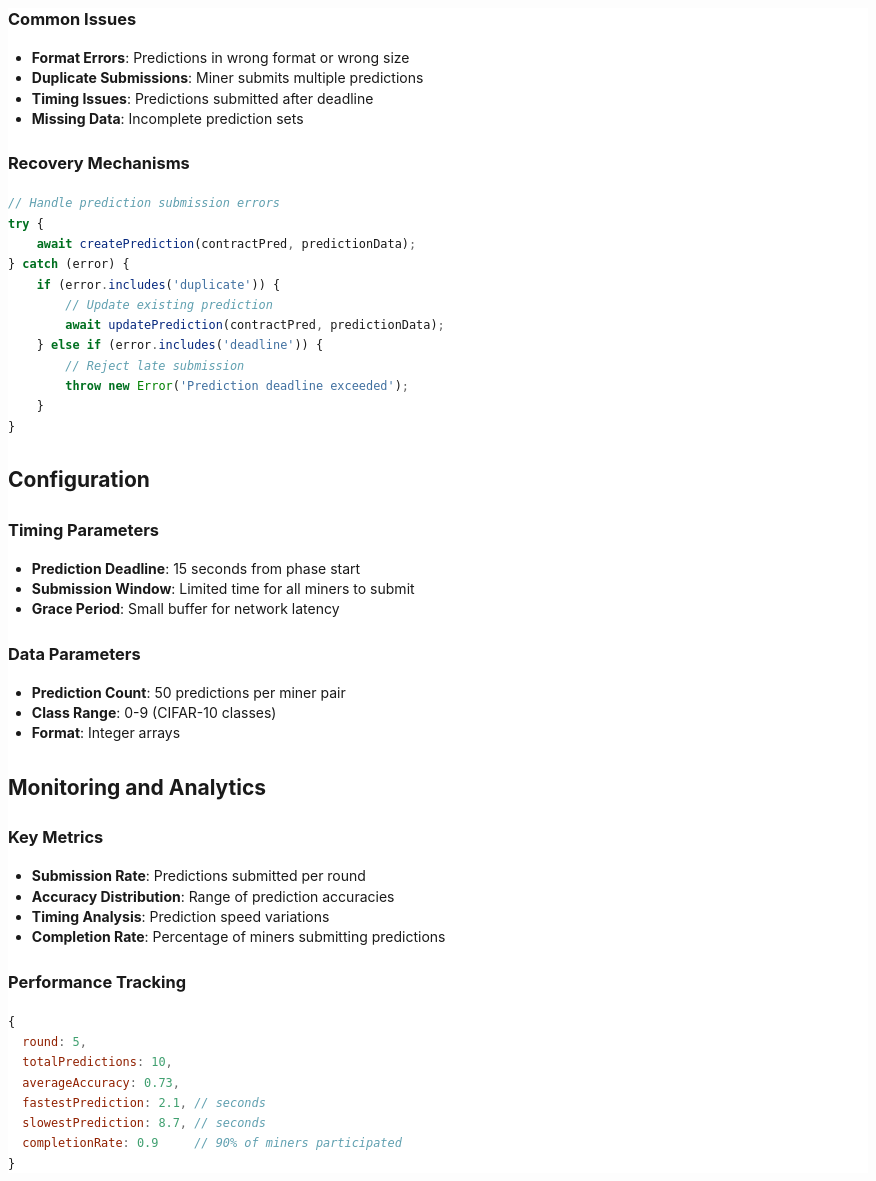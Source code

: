 ### Common Issues
- **Format Errors**: Predictions in wrong format or wrong size
- **Duplicate Submissions**: Miner submits multiple predictions
- **Timing Issues**: Predictions submitted after deadline
- **Missing Data**: Incomplete prediction sets

### Recovery Mechanisms
```javascript
// Handle prediction submission errors
try {
    await createPrediction(contractPred, predictionData);
} catch (error) {
    if (error.includes('duplicate')) {
        // Update existing prediction
        await updatePrediction(contractPred, predictionData);
    } else if (error.includes('deadline')) {
        // Reject late submission
        throw new Error('Prediction deadline exceeded');
    }
}
```

## Configuration

### Timing Parameters
- **Prediction Deadline**: 15 seconds from phase start
- **Submission Window**: Limited time for all miners to submit
- **Grace Period**: Small buffer for network latency

### Data Parameters
- **Prediction Count**: 50 predictions per miner pair
- **Class Range**: 0-9 (CIFAR-10 classes)
- **Format**: Integer arrays

## Monitoring and Analytics

### Key Metrics
- **Submission Rate**: Predictions submitted per round
- **Accuracy Distribution**: Range of prediction accuracies
- **Timing Analysis**: Prediction speed variations
- **Completion Rate**: Percentage of miners submitting predictions

### Performance Tracking
```javascript
{
  round: 5,
  totalPredictions: 10,
  averageAccuracy: 0.73,
  fastestPrediction: 2.1, // seconds
  slowestPrediction: 8.7, // seconds
  completionRate: 0.9     // 90% of miners participated
}
```
